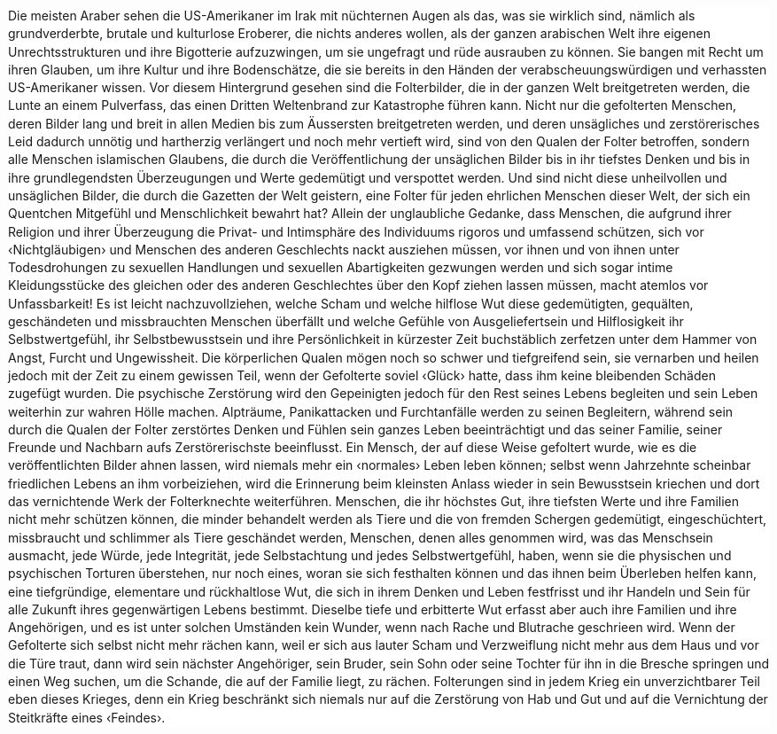 Die meisten Araber sehen die US-Amerikaner im Irak mit nüchternen Augen als das, was sie wirklich sind, nämlich als grundverderbte, brutale und kulturlose Eroberer, die nichts anderes wollen, als der ganzen arabischen Welt ihre eigenen Unrechtsstrukturen und ihre Bigotterie aufzuzwingen, um sie ungefragt und rüde ausrauben zu können. Sie bangen mit Recht um ihren Glauben, um ihre Kultur und ihre Bodenschätze, die sie bereits in den Händen der verabscheuungswürdigen und verhassten US-Amerikaner wissen. Vor diesem Hintergrund gesehen sind die Folterbilder, die in der ganzen Welt breitgetreten werden, die Lunte an einem Pulverfass, das einen Dritten Weltenbrand zur Katastrophe führen kann. Nicht nur die gefolterten Menschen, deren Bilder lang und breit in allen Medien bis zum Äussersten breitgetreten werden, und deren unsägliches und zerstörerisches Leid dadurch unnötig und hartherzig verlängert und noch mehr vertieft wird, sind von den Qualen der Folter betroffen, sondern alle Menschen islamischen Glaubens, die durch die Veröffentlichung der unsäglichen Bilder bis in ihr tiefstes Denken und bis in ihre grundlegendsten Überzeugungen und Werte gedemütigt und verspottet werden. Und sind nicht diese unheilvollen und unsäglichen Bilder, die durch die Gazetten der Welt geistern, eine Folter für jeden ehrlichen Menschen dieser Welt, der sich ein Quentchen Mitgefühl und Menschlichkeit bewahrt hat? Allein der unglaubliche Gedanke, dass Menschen, die aufgrund ihrer Religion und ihrer Überzeugung die Privat- und Intimsphäre des Individuums rigoros und umfassend schützen, sich vor ‹Nichtgläubigen› und Menschen des anderen Geschlechts nackt ausziehen müssen, vor ihnen und von ihnen unter Todesdrohungen zu sexuellen Handlungen und sexuellen Abartigkeiten gezwungen werden und sich sogar intime Kleidungsstücke des gleichen oder des anderen Geschlechtes über den Kopf ziehen lassen müssen, macht atemlos vor Unfassbarkeit! Es ist leicht nachzuvollziehen, welche Scham und welche hilflose Wut diese gedemütigten, gequälten, geschändeten und missbrauchten Menschen überfällt und welche Gefühle von Ausgeliefertsein und Hilflosigkeit ihr Selbstwertgefühl, ihr Selbstbewusstsein und ihre Persönlichkeit in kürzester Zeit buchstäblich zerfetzen unter dem Hammer von Angst, Furcht und Ungewissheit. Die körperlichen Qualen mögen noch so schwer und tiefgreifend sein, sie vernarben und heilen jedoch mit der Zeit zu einem gewissen Teil, wenn der Gefolterte soviel ‹Glück› hatte, dass ihm keine bleibenden Schäden zugefügt wurden. Die psychische Zerstörung wird den Gepeinigten jedoch für den Rest seines Lebens begleiten und sein Leben weiterhin zur wahren Hölle machen. Alpträume, Panikattacken und Furchtanfälle werden zu seinen Begleitern, während sein durch die Qualen der Folter zerstörtes Denken und Fühlen sein ganzes Leben beeinträchtigt und das seiner Familie, seiner Freunde und Nachbarn aufs Zerstörerischste beeinflusst. Ein Mensch, der auf diese Weise gefoltert wurde, wie es die veröffentlichten Bilder ahnen lassen, wird niemals mehr ein ‹normales› Leben leben können; selbst wenn Jahrzehnte scheinbar friedlichen Lebens an ihm vorbeiziehen, wird die Erinnerung beim kleinsten Anlass wieder in sein Bewusstsein kriechen und dort das vernichtende Werk der Folterknechte weiterführen. Menschen, die ihr höchstes Gut, ihre tiefsten Werte und ihre Familien nicht mehr schützen können, die minder behandelt werden als Tiere und die von fremden Schergen gedemütigt, eingeschüchtert, missbraucht und schlimmer als Tiere geschändet werden, Menschen, denen alles genommen wird, was das Menschsein ausmacht, jede Würde, jede Integrität, jede Selbstachtung und jedes Selbstwertgefühl, haben, wenn sie die physischen und psychischen Torturen überstehen, nur noch eines, woran sie sich festhalten können und das ihnen beim Überleben helfen kann, eine tiefgründige, elementare und rückhaltlose Wut, die sich in ihrem Denken und Leben festfrisst und ihr Handeln und Sein für alle Zukunft ihres gegenwärtigen Lebens bestimmt. Dieselbe tiefe und erbitterte Wut erfasst aber auch ihre Familien und ihre Angehörigen, und es ist unter solchen Umständen kein Wunder, wenn nach Rache und Blutrache geschrieen wird. Wenn der Gefolterte sich selbst nicht mehr rächen kann, weil er sich aus lauter Scham und Verzweiflung nicht mehr aus dem Haus und vor die Türe traut, dann wird sein nächster Angehöriger, sein Bruder, sein Sohn oder seine Tochter für ihn in die Bresche springen und einen Weg suchen, um die Schande, die auf der Familie liegt, zu rächen.
Folterungen sind in jedem Krieg ein unverzichtbarer Teil eben dieses Krieges, denn ein Krieg beschränkt sich niemals nur auf die Zerstörung von Hab und Gut und auf die Vernichtung der Steitkräfte eines ‹Feindes›.